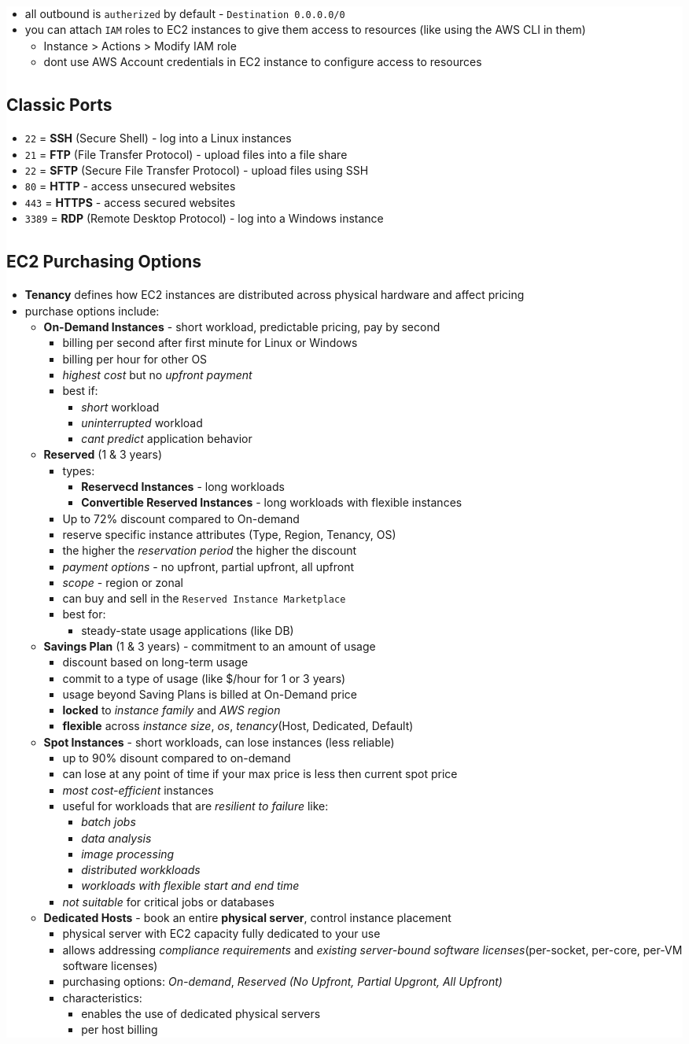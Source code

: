 * all outbound is `autherized` by default - `Destination 0.0.0.0/0`
* you can attach `IAM` roles to EC2 instances to give them access to resources (like using the AWS CLI in them)
    * Instance > Actions > Modify IAM role
    * dont use AWS Account credentials in EC2 instance to configure access to resources


## Classic Ports
* `22` = **SSH** (Secure Shell) - log into a Linux instances
* `21` = **FTP** (File Transfer Protocol) - upload files into a file share
* `22` = **SFTP** (Secure File Transfer Protocol) - upload files using SSH
* `80` = **HTTP** - access unsecured websites
* `443` = **HTTPS** - access secured websites
* `3389` = **RDP** (Remote Desktop Protocol) - log into a Windows instance

## EC2 Purchasing Options
* **Tenancy** defines how EC2 instances are distributed across physical hardware and affect pricing
* purchase options include:
    * **On-Demand Instances** - short workload, predictable pricing, pay by second
        * billing per second after first minute for Linux or Windows
        * billing per hour for other OS
        * *highest cost* but no *upfront payment*
        * best if: 
            * *short* workload
            * *uninterrupted* workload
            * *cant predict* application behavior
    * **Reserved** (1 & 3 years)
        * types:
            * **Reservecd Instances** - long workloads
            * **Convertible Reserved Instances** - long workloads with flexible instances
        * Up to 72% discount compared to On-demand
        * reserve specific instance attributes (Type, Region, Tenancy, OS)
        * the higher the *reservation period* the higher the discount
        * *payment options* - no upfront, partial upfront, all upfront
        * *scope* - region or zonal
        * can buy and sell in the `Reserved Instance Marketplace`
        * best for:
            * steady-state usage applications (like DB)
    * **Savings Plan** (1 & 3 years) - commitment to an amount of usage
        * discount based on long-term usage
        * commit to a type of usage (like $/hour for 1 or 3 years)
        * usage beyond Saving Plans is billed at On-Demand price
        * **locked** to *instance family* and *AWS region*
        * **flexible** across *instance size*, *os*, *tenancy*(Host, Dedicated, Default)
    * **Spot Instances** - short workloads, can lose instances (less reliable)
        * up to 90% disount compared to on-demand
        * can lose at any point of time if your max price is less then current spot price
        * *most cost-efficient* instances
        * useful for workloads that are *resilient to failure* like:
            * *batch jobs*
            * *data analysis*
            * *image processing*
            * *distributed workkloads*
            * *workloads with flexible start and end time*
        * *not suitable* for critical jobs or databases
    * **Dedicated Hosts** - book an entire **physical server**, control instance placement
        * physical server with EC2 capacity fully dedicated to your use
        * allows addressing *compliance requirements* and *existing server-bound software licenses*(per-socket, per-core, per-VM software licenses)
        * purchasing options: *On-demand*, *Reserved (No Upfront, Partial Upgront, All Upfront)*
        * characteristics:
            * enables the use of dedicated physical servers
            * per host billing